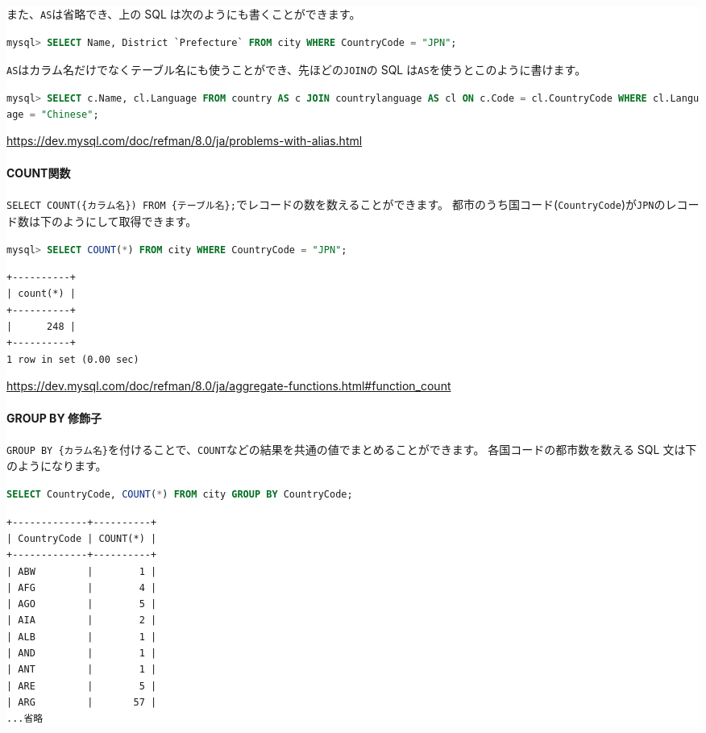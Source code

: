 また、`AS`は省略でき、上の SQL は次のようにも書くことができます。

```sql
mysql> SELECT Name, District `Prefecture` FROM city WHERE CountryCode = "JPN";
```

`AS`はカラム名だけでなくテーブル名にも使うことができ、先ほどの`JOIN`の SQL は`AS`を使うとこのように書けます。

```sql
mysql> SELECT c.Name, cl.Language FROM country AS c JOIN countrylanguage AS cl ON c.Code = cl.CountryCode WHERE cl.Language = "Chinese";
```

https://dev.mysql.com/doc/refman/8.0/ja/problems-with-alias.html

#### COUNT関数

`SELECT COUNT({カラム名}) FROM {テーブル名};`でレコードの数を数えることができます。
都市のうち国コード(`CountryCode`)が`JPN`のレコード数は下のようにして取得できます。

```sql
mysql> SELECT COUNT(*) FROM city WHERE CountryCode = "JPN";
```

```html
+----------+
| count(*) |
+----------+
|      248 |
+----------+
1 row in set (0.00 sec)
```

https://dev.mysql.com/doc/refman/8.0/ja/aggregate-functions.html#function_count

#### GROUP BY 修飾子

`GROUP BY {カラム名}`を付けることで、`COUNT`などの結果を共通の値でまとめることができます。
各国コードの都市数を数える SQL 文は下のようになります。

```sql
SELECT CountryCode, COUNT(*) FROM city GROUP BY CountryCode;
```

```html
+-------------+----------+
| CountryCode | COUNT(*) |
+-------------+----------+
| ABW         |        1 |
| AFG         |        4 |
| AGO         |        5 |
| AIA         |        2 |
| ALB         |        1 |
| AND         |        1 |
| ANT         |        1 |
| ARE         |        5 |
| ARG         |       57 |
...省略
```
